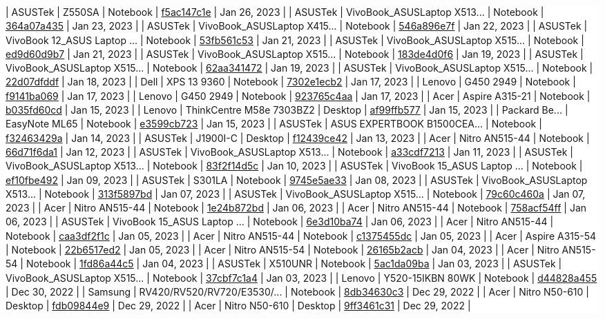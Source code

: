 | ASUSTek       | Z550SA                      | Notebook    | [f5ac147c1e](https://linux-hardware.org/?probe=f5ac147c1e) | Jan 26, 2023 |
| ASUSTek       | VivoBook_ASUSLaptop X513... | Notebook    | [364a07a435](https://linux-hardware.org/?probe=364a07a435) | Jan 23, 2023 |
| ASUSTek       | VivoBook_ASUSLaptop X415... | Notebook    | [546a896e7f](https://linux-hardware.org/?probe=546a896e7f) | Jan 22, 2023 |
| ASUSTek       | VivoBook 12_ASUS Laptop ... | Notebook    | [53fb561c53](https://linux-hardware.org/?probe=53fb561c53) | Jan 21, 2023 |
| ASUSTek       | VivoBook_ASUSLaptop X515... | Notebook    | [ed9d60d9b7](https://linux-hardware.org/?probe=ed9d60d9b7) | Jan 21, 2023 |
| ASUSTek       | VivoBook_ASUSLaptop X515... | Notebook    | [183de4d0f6](https://linux-hardware.org/?probe=183de4d0f6) | Jan 19, 2023 |
| ASUSTek       | VivoBook_ASUSLaptop X515... | Notebook    | [62aa341472](https://linux-hardware.org/?probe=62aa341472) | Jan 19, 2023 |
| ASUSTek       | VivoBook_ASUSLaptop X515... | Notebook    | [22d07dfddf](https://linux-hardware.org/?probe=22d07dfddf) | Jan 18, 2023 |
| Dell          | XPS 13 9360                 | Notebook    | [7302e1ecb2](https://linux-hardware.org/?probe=7302e1ecb2) | Jan 17, 2023 |
| Lenovo        | G450 2949                   | Notebook    | [f9141ba069](https://linux-hardware.org/?probe=f9141ba069) | Jan 17, 2023 |
| Lenovo        | G450 2949                   | Notebook    | [923765c4aa](https://linux-hardware.org/?probe=923765c4aa) | Jan 17, 2023 |
| Acer          | Aspire A315-21              | Notebook    | [b035fd60cd](https://linux-hardware.org/?probe=b035fd60cd) | Jan 15, 2023 |
| Lenovo        | ThinkCentre M58e 7303BZ2    | Desktop     | [af99ffb577](https://linux-hardware.org/?probe=af99ffb577) | Jan 15, 2023 |
| Packard Be... | EasyNote ML65               | Notebook    | [e3599cb723](https://linux-hardware.org/?probe=e3599cb723) | Jan 15, 2023 |
| ASUSTek       | ASUS EXPERTBOOK B1500CEA... | Notebook    | [f32463429a](https://linux-hardware.org/?probe=f32463429a) | Jan 14, 2023 |
| ASUSTek       | J1900I-C                    | Desktop     | [f12439ce42](https://linux-hardware.org/?probe=f12439ce42) | Jan 13, 2023 |
| Acer          | Nitro AN515-44              | Notebook    | [66d71f6da1](https://linux-hardware.org/?probe=66d71f6da1) | Jan 12, 2023 |
| ASUSTek       | VivoBook_ASUSLaptop X513... | Notebook    | [a33cdf7213](https://linux-hardware.org/?probe=a33cdf7213) | Jan 11, 2023 |
| ASUSTek       | VivoBook_ASUSLaptop X513... | Notebook    | [83f2f14d5c](https://linux-hardware.org/?probe=83f2f14d5c) | Jan 10, 2023 |
| ASUSTek       | VivoBook 15_ASUS Laptop ... | Notebook    | [ef10fbe492](https://linux-hardware.org/?probe=ef10fbe492) | Jan 09, 2023 |
| ASUSTek       | S301LA                      | Notebook    | [9745e5ae33](https://linux-hardware.org/?probe=9745e5ae33) | Jan 08, 2023 |
| ASUSTek       | VivoBook_ASUSLaptop X513... | Notebook    | [313f5897bd](https://linux-hardware.org/?probe=313f5897bd) | Jan 07, 2023 |
| ASUSTek       | VivoBook_ASUSLaptop X515... | Notebook    | [79c60c460a](https://linux-hardware.org/?probe=79c60c460a) | Jan 07, 2023 |
| Acer          | Nitro AN515-44              | Notebook    | [1e24b872bd](https://linux-hardware.org/?probe=1e24b872bd) | Jan 06, 2023 |
| Acer          | Nitro AN515-44              | Notebook    | [758acf54ff](https://linux-hardware.org/?probe=758acf54ff) | Jan 06, 2023 |
| ASUSTek       | VivoBook 15_ASUS Laptop ... | Notebook    | [6e3d10ba74](https://linux-hardware.org/?probe=6e3d10ba74) | Jan 06, 2023 |
| Acer          | Nitro AN515-44              | Notebook    | [caa3df2f1c](https://linux-hardware.org/?probe=caa3df2f1c) | Jan 05, 2023 |
| Acer          | Nitro AN515-44              | Notebook    | [c1375455dc](https://linux-hardware.org/?probe=c1375455dc) | Jan 05, 2023 |
| Acer          | Aspire A315-54              | Notebook    | [22b6517ed2](https://linux-hardware.org/?probe=22b6517ed2) | Jan 05, 2023 |
| Acer          | Nitro AN515-54              | Notebook    | [26165b2acb](https://linux-hardware.org/?probe=26165b2acb) | Jan 04, 2023 |
| Acer          | Nitro AN515-54              | Notebook    | [1fd86a44c5](https://linux-hardware.org/?probe=1fd86a44c5) | Jan 04, 2023 |
| ASUSTek       | X510UNR                     | Notebook    | [5ac1da09ba](https://linux-hardware.org/?probe=5ac1da09ba) | Jan 03, 2023 |
| ASUSTek       | VivoBook_ASUSLaptop X515... | Notebook    | [37cbf7c1a4](https://linux-hardware.org/?probe=37cbf7c1a4) | Jan 03, 2023 |
| Lenovo        | Y520-15IKBN 80WK            | Notebook    | [d44828a455](https://linux-hardware.org/?probe=d44828a455) | Dec 30, 2022 |
| Samsung       | RV420/RV520/RV720/E3530/... | Notebook    | [8db34630c3](https://linux-hardware.org/?probe=8db34630c3) | Dec 29, 2022 |
| Acer          | Nitro N50-610               | Desktop     | [fdb09844e9](https://linux-hardware.org/?probe=fdb09844e9) | Dec 29, 2022 |
| Acer          | Nitro N50-610               | Desktop     | [9ff3461c31](https://linux-hardware.org/?probe=9ff3461c31) | Dec 29, 2022 |